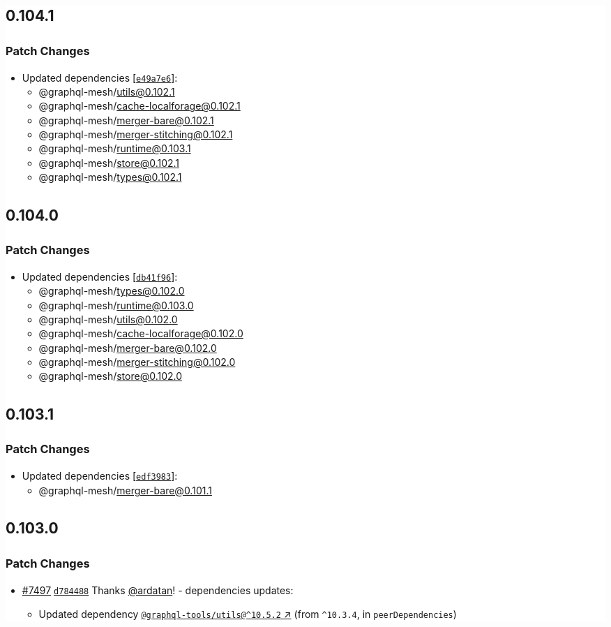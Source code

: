 ## 0.104.1

### Patch Changes

- Updated dependencies
  [[`e49a7e6`](https://github.com/ardatan/graphql-mesh/commit/e49a7e69475b652a53a0f289a44247e8b7ea96de)]:
  - @graphql-mesh/utils@0.102.1
  - @graphql-mesh/cache-localforage@0.102.1
  - @graphql-mesh/merger-bare@0.102.1
  - @graphql-mesh/merger-stitching@0.102.1
  - @graphql-mesh/runtime@0.103.1
  - @graphql-mesh/store@0.102.1
  - @graphql-mesh/types@0.102.1

## 0.104.0

### Patch Changes

- Updated dependencies
  [[`db41f96`](https://github.com/ardatan/graphql-mesh/commit/db41f96b392de95d5f3aff958df399bf58575373)]:
  - @graphql-mesh/types@0.102.0
  - @graphql-mesh/runtime@0.103.0
  - @graphql-mesh/utils@0.102.0
  - @graphql-mesh/cache-localforage@0.102.0
  - @graphql-mesh/merger-bare@0.102.0
  - @graphql-mesh/merger-stitching@0.102.0
  - @graphql-mesh/store@0.102.0

## 0.103.1

### Patch Changes

- Updated dependencies
  [[`edf3983`](https://github.com/ardatan/graphql-mesh/commit/edf3983cd63f63c03a830fdc674e0665ded8d22b)]:
  - @graphql-mesh/merger-bare@0.101.1

## 0.103.0

### Patch Changes

- [#7497](https://github.com/ardatan/graphql-mesh/pull/7497)
  [`d784488`](https://github.com/ardatan/graphql-mesh/commit/d784488dcf04b3b0bf32f386baf8b48e1f20d27e)
  Thanks [@ardatan](https://github.com/ardatan)! - dependencies updates:

  - Updated dependency
    [`@graphql-tools/utils@^10.5.2` ↗︎](https://www.npmjs.com/package/@graphql-tools/utils/v/10.5.2)
    (from `^10.3.4`, in `peerDependencies`)
